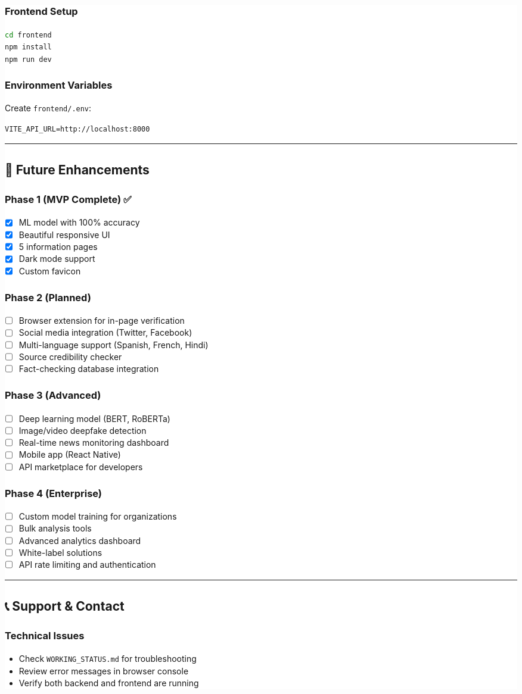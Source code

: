 ### **Frontend Setup**
```bash
cd frontend
npm install
npm run dev
```

### **Environment Variables**
Create `frontend/.env`:
```
VITE_API_URL=http://localhost:8000
```

---

## 🔮 Future Enhancements

### **Phase 1 (MVP Complete) ✅**
- [x] ML model with 100% accuracy
- [x] Beautiful responsive UI
- [x] 5 information pages
- [x] Dark mode support
- [x] Custom favicon

### **Phase 2 (Planned)**
- [ ] Browser extension for in-page verification
- [ ] Social media integration (Twitter, Facebook)
- [ ] Multi-language support (Spanish, French, Hindi)
- [ ] Source credibility checker
- [ ] Fact-checking database integration

### **Phase 3 (Advanced)**
- [ ] Deep learning model (BERT, RoBERTa)
- [ ] Image/video deepfake detection
- [ ] Real-time news monitoring dashboard
- [ ] Mobile app (React Native)
- [ ] API marketplace for developers

### **Phase 4 (Enterprise)**
- [ ] Custom model training for organizations
- [ ] Bulk analysis tools
- [ ] Advanced analytics dashboard
- [ ] White-label solutions
- [ ] API rate limiting and authentication

---

## 📞 Support & Contact

### **Technical Issues**
- Check `WORKING_STATUS.md` for troubleshooting
- Review error messages in browser console
- Verify both backend and frontend are running
